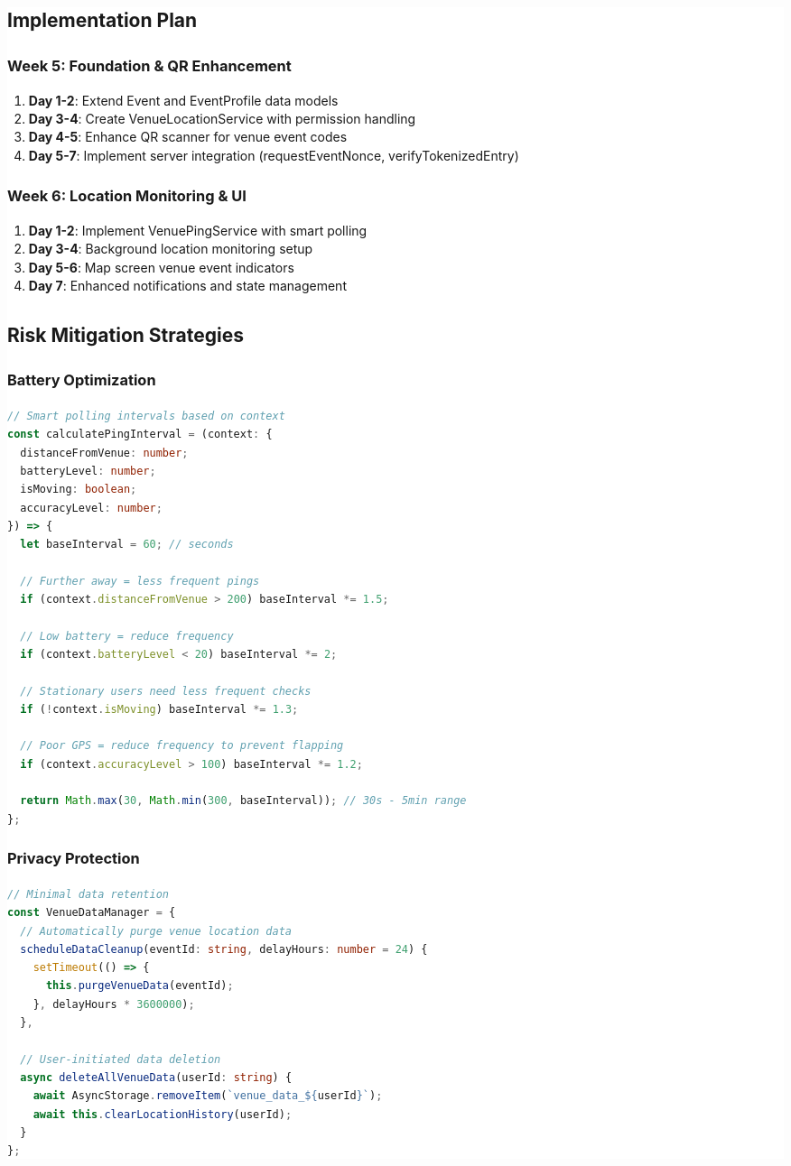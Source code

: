 ## Implementation Plan

### **Week 5: Foundation & QR Enhancement**
1. **Day 1-2**: Extend Event and EventProfile data models
2. **Day 3-4**: Create VenueLocationService with permission handling
3. **Day 4-5**: Enhance QR scanner for venue event codes  
4. **Day 5-7**: Implement server integration (requestEventNonce, verifyTokenizedEntry)

### **Week 6: Location Monitoring & UI**
1. **Day 1-2**: Implement VenuePingService with smart polling
2. **Day 3-4**: Background location monitoring setup
3. **Day 5-6**: Map screen venue event indicators
4. **Day 7**: Enhanced notifications and state management

## Risk Mitigation Strategies

### **Battery Optimization**
```typescript
// Smart polling intervals based on context
const calculatePingInterval = (context: {
  distanceFromVenue: number;
  batteryLevel: number;
  isMoving: boolean;
  accuracyLevel: number;
}) => {
  let baseInterval = 60; // seconds
  
  // Further away = less frequent pings
  if (context.distanceFromVenue > 200) baseInterval *= 1.5;
  
  // Low battery = reduce frequency
  if (context.batteryLevel < 20) baseInterval *= 2;
  
  // Stationary users need less frequent checks
  if (!context.isMoving) baseInterval *= 1.3;
  
  // Poor GPS = reduce frequency to prevent flapping
  if (context.accuracyLevel > 100) baseInterval *= 1.2;
  
  return Math.max(30, Math.min(300, baseInterval)); // 30s - 5min range
};
```

### **Privacy Protection**
```typescript
// Minimal data retention
const VenueDataManager = {
  // Automatically purge venue location data
  scheduleDataCleanup(eventId: string, delayHours: number = 24) {
    setTimeout(() => {
      this.purgeVenueData(eventId);
    }, delayHours * 3600000);
  },
  
  // User-initiated data deletion
  async deleteAllVenueData(userId: string) {
    await AsyncStorage.removeItem(`venue_data_${userId}`);
    await this.clearLocationHistory(userId);
  }
};
```
